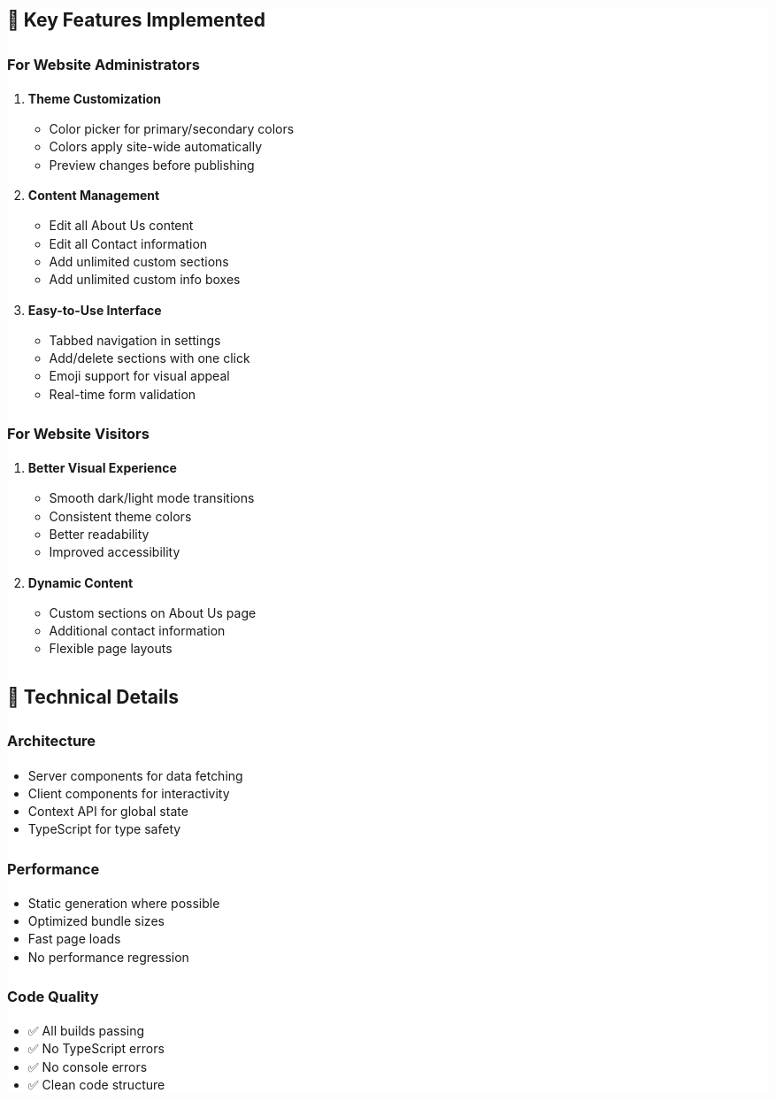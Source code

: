 ## 🎯 Key Features Implemented

### For Website Administrators
1. **Theme Customization**
   - Color picker for primary/secondary colors
   - Colors apply site-wide automatically
   - Preview changes before publishing

2. **Content Management**
   - Edit all About Us content
   - Edit all Contact information
   - Add unlimited custom sections
   - Add unlimited custom info boxes

3. **Easy-to-Use Interface**
   - Tabbed navigation in settings
   - Add/delete sections with one click
   - Emoji support for visual appeal
   - Real-time form validation

### For Website Visitors
1. **Better Visual Experience**
   - Smooth dark/light mode transitions
   - Consistent theme colors
   - Better readability
   - Improved accessibility

2. **Dynamic Content**
   - Custom sections on About Us page
   - Additional contact information
   - Flexible page layouts

## 🔧 Technical Details

### Architecture
- Server components for data fetching
- Client components for interactivity
- Context API for global state
- TypeScript for type safety

### Performance
- Static generation where possible
- Optimized bundle sizes
- Fast page loads
- No performance regression

### Code Quality
- ✅ All builds passing
- ✅ No TypeScript errors
- ✅ No console errors
- ✅ Clean code structure
